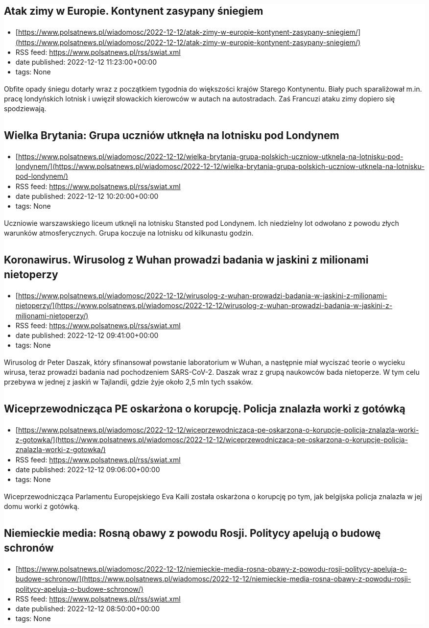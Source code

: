 ## Atak zimy w Europie. Kontynent zasypany śniegiem
 - [https://www.polsatnews.pl/wiadomosc/2022-12-12/atak-zimy-w-europie-kontynent-zasypany-sniegiem/](https://www.polsatnews.pl/wiadomosc/2022-12-12/atak-zimy-w-europie-kontynent-zasypany-sniegiem/)
 - RSS feed: https://www.polsatnews.pl/rss/swiat.xml
 - date published: 2022-12-12 11:23:00+00:00
 - tags: None

Obfite opady śniegu dotarły wraz z początkiem tygodnia do większości krajów Starego Kontynentu. Biały puch sparaliżował m.in. pracę londyńskich lotnisk i uwięził słowackich kierowców w autach na autostradach. Zaś Francuzi ataku zimy dopiero się spodziewają.

## Wielka Brytania: Grupa uczniów utknęła na lotnisku pod Londynem
 - [https://www.polsatnews.pl/wiadomosc/2022-12-12/wielka-brytania-grupa-polskich-uczniow-utknela-na-lotnisku-pod-londynem/](https://www.polsatnews.pl/wiadomosc/2022-12-12/wielka-brytania-grupa-polskich-uczniow-utknela-na-lotnisku-pod-londynem/)
 - RSS feed: https://www.polsatnews.pl/rss/swiat.xml
 - date published: 2022-12-12 10:20:00+00:00
 - tags: None

Uczniowie warszawskiego liceum utknęli na lotnisku Stansted pod Londynem. Ich niedzielny lot odwołano z powodu złych warunków atmosferycznych. Grupa koczuje na lotnisku od kilkunastu godzin.

## Koronawirus. Wirusolog z Wuhan prowadzi badania w jaskini z milionami nietoperzy
 - [https://www.polsatnews.pl/wiadomosc/2022-12-12/wirusolog-z-wuhan-prowadzi-badania-w-jaskini-z-milionami-nietoperzy/](https://www.polsatnews.pl/wiadomosc/2022-12-12/wirusolog-z-wuhan-prowadzi-badania-w-jaskini-z-milionami-nietoperzy/)
 - RSS feed: https://www.polsatnews.pl/rss/swiat.xml
 - date published: 2022-12-12 09:41:00+00:00
 - tags: None

Wirusolog dr Peter Daszak, który sfinansował powstanie laboratorium w Wuhan, a następnie miał wyciszać teorie o wycieku wirusa, teraz prowadzi badania nad pochodzeniem SARS-CoV-2. Daszak wraz z grupą naukowców bada nietoperze. W tym celu przebywa w jednej z jaskiń w Tajlandii, gdzie żyje około 2,5 mln tych ssaków.

## Wiceprzewodnicząca PE oskarżona o korupcję. Policja znalazła worki z gotówką
 - [https://www.polsatnews.pl/wiadomosc/2022-12-12/wiceprzewodniczaca-pe-oskarzona-o-korupcje-policja-znalazla-worki-z-gotowka/](https://www.polsatnews.pl/wiadomosc/2022-12-12/wiceprzewodniczaca-pe-oskarzona-o-korupcje-policja-znalazla-worki-z-gotowka/)
 - RSS feed: https://www.polsatnews.pl/rss/swiat.xml
 - date published: 2022-12-12 09:06:00+00:00
 - tags: None

Wiceprzewodnicząca Parlamentu Europejskiego Eva Kaili została oskarżona o korupcję po tym, jak belgijska policja znalazła w jej domu worki z gotówką.

## Niemieckie media: Rosną obawy z powodu Rosji. Politycy apelują o budowę schronów
 - [https://www.polsatnews.pl/wiadomosc/2022-12-12/niemieckie-media-rosna-obawy-z-powodu-rosji-politycy-apeluja-o-budowe-schronow/](https://www.polsatnews.pl/wiadomosc/2022-12-12/niemieckie-media-rosna-obawy-z-powodu-rosji-politycy-apeluja-o-budowe-schronow/)
 - RSS feed: https://www.polsatnews.pl/rss/swiat.xml
 - date published: 2022-12-12 08:50:00+00:00
 - tags: None
